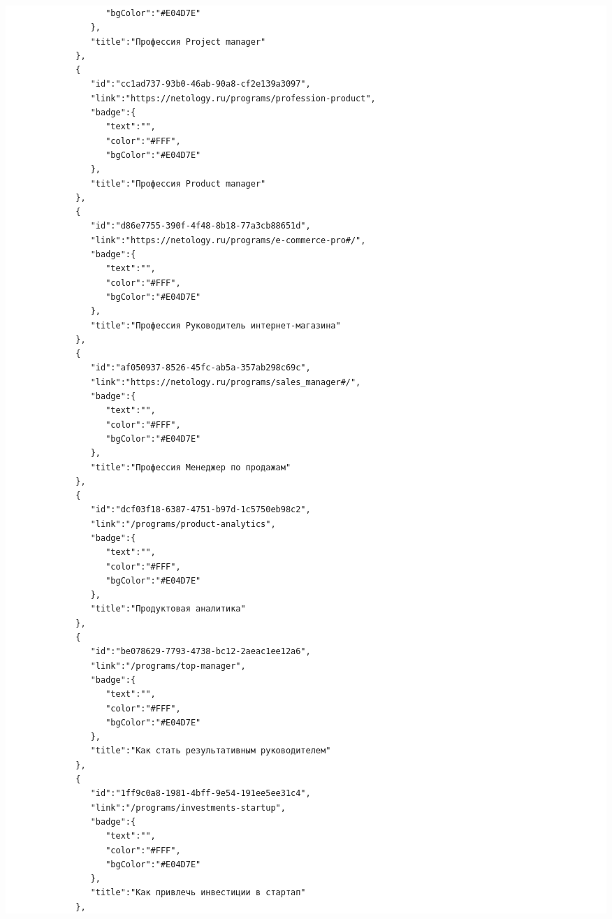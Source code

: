                         "bgColor":"#E04D7E"
                     },
                     "title":"Профессия Project manager"
                  },
                  {
                     "id":"cc1ad737-93b0-46ab-90a8-cf2e139a3097",
                     "link":"https://netology.ru/programs/profession-product",
                     "badge":{
                        "text":"",
                        "color":"#FFF",
                        "bgColor":"#E04D7E"
                     },
                     "title":"Профессия Product manager"
                  },
                  {
                     "id":"d86e7755-390f-4f48-8b18-77a3cb88651d",
                     "link":"https://netology.ru/programs/e-commerce-pro#/",
                     "badge":{
                        "text":"",
                        "color":"#FFF",
                        "bgColor":"#E04D7E"
                     },
                     "title":"Профессия Руководитель интернет-магазина"
                  },
                  {
                     "id":"af050937-8526-45fc-ab5a-357ab298c69c",
                     "link":"https://netology.ru/programs/sales_manager#/",
                     "badge":{
                        "text":"",
                        "color":"#FFF",
                        "bgColor":"#E04D7E"
                     },
                     "title":"Профессия Менеджер по продажам"
                  },
                  {
                     "id":"dcf03f18-6387-4751-b97d-1c5750eb98c2",
                     "link":"/programs/product-analytics",
                     "badge":{
                        "text":"",
                        "color":"#FFF",
                        "bgColor":"#E04D7E"
                     },
                     "title":"Продуктовая аналитика"
                  },
                  {
                     "id":"be078629-7793-4738-bc12-2aeac1ee12a6",
                     "link":"/programs/top-manager",
                     "badge":{
                        "text":"",
                        "color":"#FFF",
                        "bgColor":"#E04D7E"
                     },
                     "title":"Как стать результативным руководителем"
                  },
                  {
                     "id":"1ff9c0a8-1981-4bff-9e54-191ee5ee31c4",
                     "link":"/programs/investments-startup",
                     "badge":{
                        "text":"",
                        "color":"#FFF",
                        "bgColor":"#E04D7E"
                     },
                     "title":"Как привлечь инвестиции в стартап"
                  },